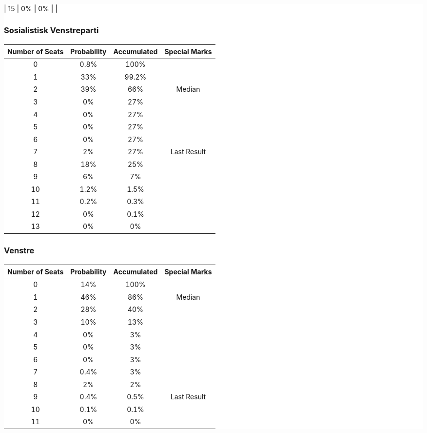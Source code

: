 | 15 | 0% | 0% |  |

### Sosialistisk Venstreparti

| Number of Seats | Probability | Accumulated | Special Marks |
|:---------------:|:-----------:|:-----------:|:-------------:|
| 0 | 0.8% | 100% |  |
| 1 | 33% | 99.2% |  |
| 2 | 39% | 66% | Median |
| 3 | 0% | 27% |  |
| 4 | 0% | 27% |  |
| 5 | 0% | 27% |  |
| 6 | 0% | 27% |  |
| 7 | 2% | 27% | Last Result |
| 8 | 18% | 25% |  |
| 9 | 6% | 7% |  |
| 10 | 1.2% | 1.5% |  |
| 11 | 0.2% | 0.3% |  |
| 12 | 0% | 0.1% |  |
| 13 | 0% | 0% |  |

### Venstre

| Number of Seats | Probability | Accumulated | Special Marks |
|:---------------:|:-----------:|:-----------:|:-------------:|
| 0 | 14% | 100% |  |
| 1 | 46% | 86% | Median |
| 2 | 28% | 40% |  |
| 3 | 10% | 13% |  |
| 4 | 0% | 3% |  |
| 5 | 0% | 3% |  |
| 6 | 0% | 3% |  |
| 7 | 0.4% | 3% |  |
| 8 | 2% | 2% |  |
| 9 | 0.4% | 0.5% | Last Result |
| 10 | 0.1% | 0.1% |  |
| 11 | 0% | 0% |  |
